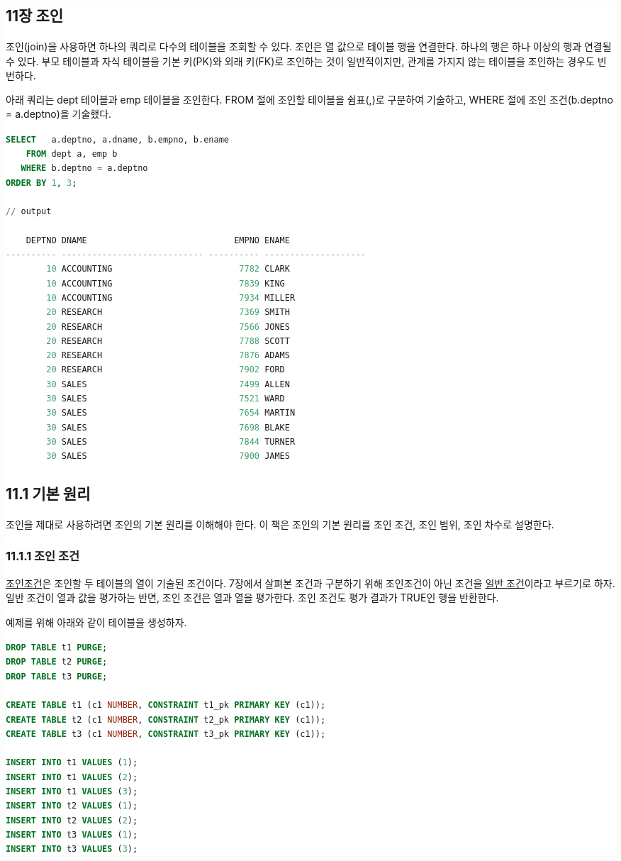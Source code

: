## 11장 조인

조인(join)을 사용하면 하나의 쿼리로 다수의 테이블을 조회할 수 있다. 조인은 열 값으로 테이블 행을 연결한다. 하나의 행은 하나 이상의 행과 연결될 수 있다. 부모 테이블과 자식 테이블을 기본 키(PK)와 외래 키(FK)로 조인하는 것이 일반적이지만, 관계를 가지지 않는 테이블을 조인하는 경우도 빈번하다.



아래 쿼리는 dept 테이블과 emp 테이블을 조인한다. FROM 절에 조인할 테이블을 쉼표(,)로 구분하여 기술하고, WHERE 절에 조인 조건(b.deptno = a.deptno)을 기술했다.

```sql
SELECT   a.deptno, a.dname, b.empno, b.ename
    FROM dept a, emp b
   WHERE b.deptno = a.deptno
ORDER BY 1, 3;

// output

    DEPTNO DNAME                             EMPNO ENAME
---------- ---------------------------- ---------- --------------------
        10 ACCOUNTING                         7782 CLARK
        10 ACCOUNTING                         7839 KING
        10 ACCOUNTING                         7934 MILLER
        20 RESEARCH                           7369 SMITH
        20 RESEARCH                           7566 JONES
        20 RESEARCH                           7788 SCOTT
        20 RESEARCH                           7876 ADAMS
        20 RESEARCH                           7902 FORD
        30 SALES                              7499 ALLEN
        30 SALES                              7521 WARD
        30 SALES                              7654 MARTIN
        30 SALES                              7698 BLAKE
        30 SALES                              7844 TURNER
        30 SALES                              7900 JAMES
```



## 11.1 기본 원리

조인을 제대로 사용하려면 조인의 기본 원리를 이해해야 한다. 이 책은 조인의 기본 원리를 조인 조건, 조인 범위, 조인 차수로 설명한다.



### 11.1.1 조인 조건

<u>조인조건</u>은 조인할 두 테이블의 열이 기술된 조건이다. 7장에서 살펴본 조건과 구분하기 위해 조인조건이 아닌 조건을 <u>일반 조건</u>이라고 부르기로 하자. 일반 조건이 열과 값을 평가하는 반면, 조인 조건은 열과 열을 평가한다. 조인 조건도 평가 결과가 TRUE인 행을 반환한다.



예제를 위해 아래와 같이 테이블을 생성하자.

```sql
DROP TABLE t1 PURGE;
DROP TABLE t2 PURGE;
DROP TABLE t3 PURGE;

CREATE TABLE t1 (c1 NUMBER, CONSTRAINT t1_pk PRIMARY KEY (c1));
CREATE TABLE t2 (c1 NUMBER, CONSTRAINT t2_pk PRIMARY KEY (c1));
CREATE TABLE t3 (c1 NUMBER, CONSTRAINT t3_pk PRIMARY KEY (c1));

INSERT INTO t1 VALUES (1);
INSERT INTO t1 VALUES (2);
INSERT INTO t1 VALUES (3);
INSERT INTO t2 VALUES (1);
INSERT INTO t2 VALUES (2);
INSERT INTO t3 VALUES (1);
INSERT INTO t3 VALUES (3);
```